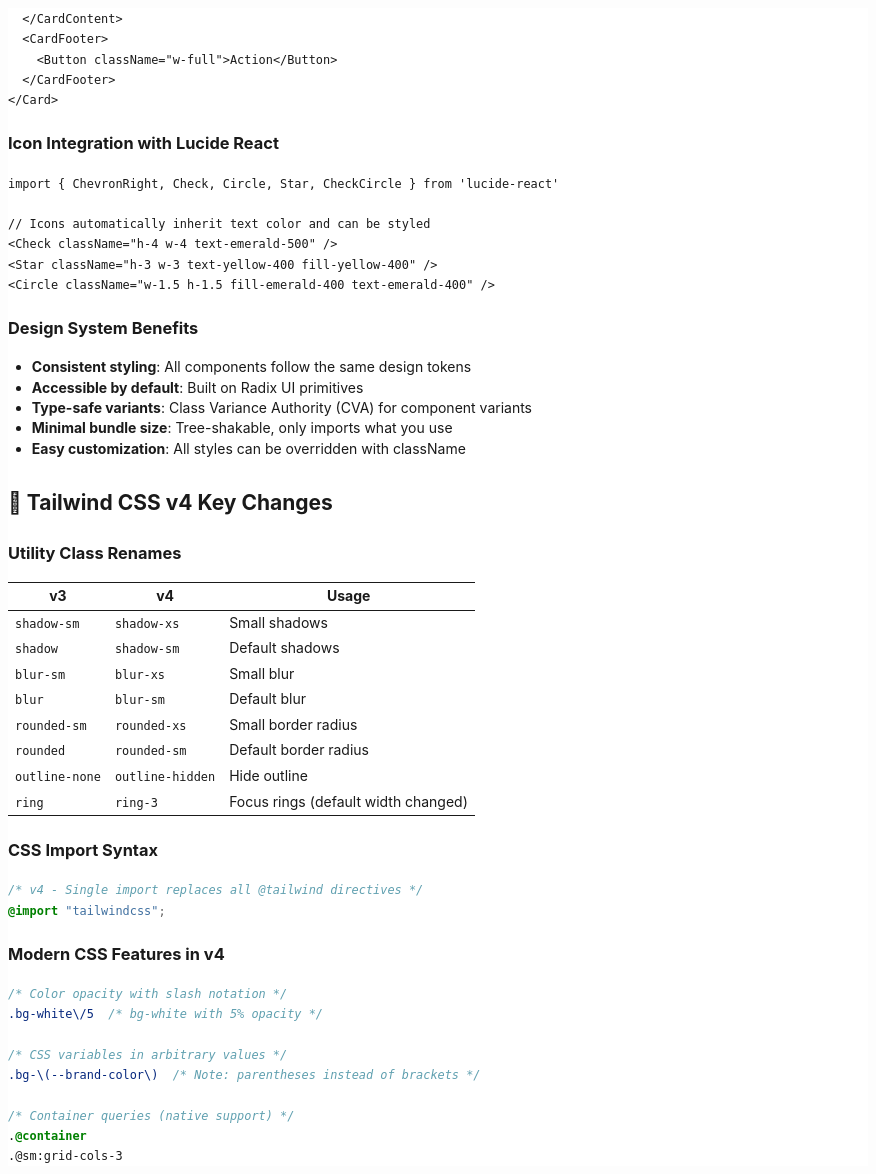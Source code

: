 ```tsx
  </CardContent>
  <CardFooter>
    <Button className="w-full">Action</Button>
  </CardFooter>
</Card>
```

### Icon Integration with Lucide React
```tsx
import { ChevronRight, Check, Circle, Star, CheckCircle } from 'lucide-react'

// Icons automatically inherit text color and can be styled
<Check className="h-4 w-4 text-emerald-500" />
<Star className="h-3 w-3 text-yellow-400 fill-yellow-400" />
<Circle className="w-1.5 h-1.5 fill-emerald-400 text-emerald-400" />
```

### Design System Benefits
- **Consistent styling**: All components follow the same design tokens
- **Accessible by default**: Built on Radix UI primitives
- **Type-safe variants**: Class Variance Authority (CVA) for component variants
- **Minimal bundle size**: Tree-shakable, only imports what you use
- **Easy customization**: All styles can be overridden with className

## 🎨 Tailwind CSS v4 Key Changes

### Utility Class Renames
| v3 | v4 | Usage |
|---|---|---|
| `shadow-sm` | `shadow-xs` | Small shadows |
| `shadow` | `shadow-sm` | Default shadows |
| `blur-sm` | `blur-xs` | Small blur |
| `blur` | `blur-sm` | Default blur |
| `rounded-sm` | `rounded-xs` | Small border radius |
| `rounded` | `rounded-sm` | Default border radius |
| `outline-none` | `outline-hidden` | Hide outline |
| `ring` | `ring-3` | Focus rings (default width changed) |

### CSS Import Syntax
```css
/* v4 - Single import replaces all @tailwind directives */
@import "tailwindcss";
```

### Modern CSS Features in v4
```css
/* Color opacity with slash notation */
.bg-white\/5  /* bg-white with 5% opacity */

/* CSS variables in arbitrary values */
.bg-\(--brand-color\)  /* Note: parentheses instead of brackets */

/* Container queries (native support) */
.@container
.@sm:grid-cols-3
```
